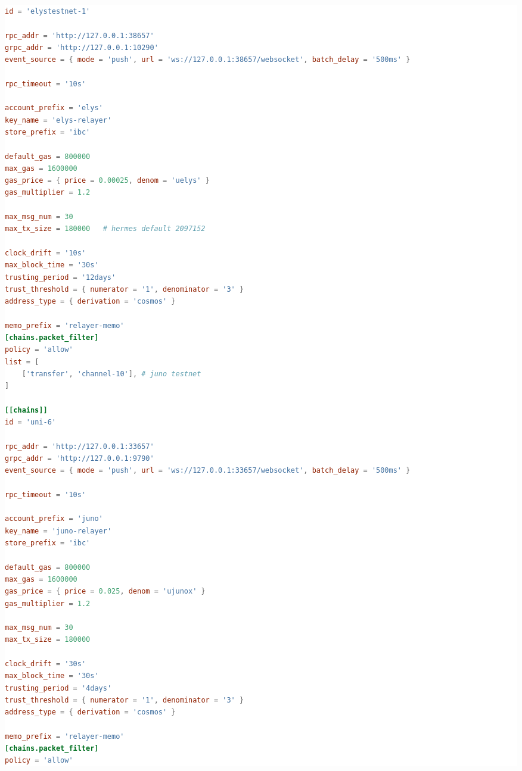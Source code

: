 ```toml
id = 'elystestnet-1'

rpc_addr = 'http://127.0.0.1:38657'
grpc_addr = 'http://127.0.0.1:10290'
event_source = { mode = 'push', url = 'ws://127.0.0.1:38657/websocket', batch_delay = '500ms' }

rpc_timeout = '10s'

account_prefix = 'elys'
key_name = 'elys-relayer'
store_prefix = 'ibc'

default_gas = 800000
max_gas = 1600000
gas_price = { price = 0.00025, denom = 'uelys' }
gas_multiplier = 1.2

max_msg_num = 30
max_tx_size = 180000   # hermes default 2097152

clock_drift = '10s'
max_block_time = '30s'
trusting_period = '12days'
trust_threshold = { numerator = '1', denominator = '3' }
address_type = { derivation = 'cosmos' }

memo_prefix = 'relayer-memo'
[chains.packet_filter]
policy = 'allow'
list = [
    ['transfer', 'channel-10'], # juno testnet
]

[[chains]]
id = 'uni-6'

rpc_addr = 'http://127.0.0.1:33657'
grpc_addr = 'http://127.0.0.1:9790'
event_source = { mode = 'push', url = 'ws://127.0.0.1:33657/websocket', batch_delay = '500ms' }

rpc_timeout = '10s'

account_prefix = 'juno'
key_name = 'juno-relayer'
store_prefix = 'ibc'

default_gas = 800000
max_gas = 1600000
gas_price = { price = 0.025, denom = 'ujunox' }
gas_multiplier = 1.2

max_msg_num = 30
max_tx_size = 180000

clock_drift = '30s'
max_block_time = '30s'
trusting_period = '4days'
trust_threshold = { numerator = '1', denominator = '3' }
address_type = { derivation = 'cosmos' }

memo_prefix = 'relayer-memo'
[chains.packet_filter]
policy = 'allow'
```